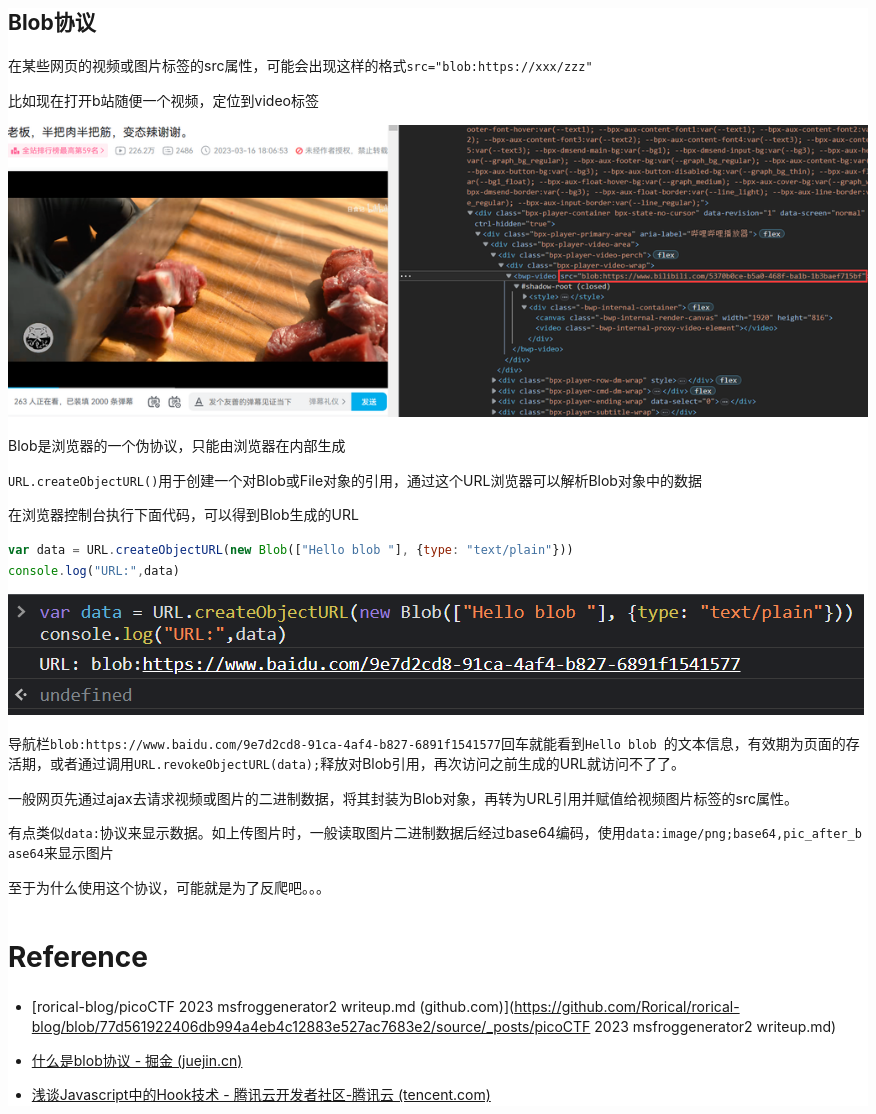 ## Blob协议

在某些网页的视频或图片标签的src属性，可能会出现这样的格式`src="blob:https://xxx/zzz"`

比如现在打开b站随便一个视频，定位到video标签

![image-20230329200004593](../.gitbook/assets/image-20230329200004593.png)

Blob是浏览器的一个伪协议，只能由浏览器在内部生成

`URL.createObjectURL()`用于创建一个对Blob或File对象的引用，通过这个URL浏览器可以解析Blob对象中的数据

在浏览器控制台执行下面代码，可以得到Blob生成的URL

```js
var data = URL.createObjectURL(new Blob(["Hello blob "], {type: "text/plain"}))
console.log("URL:",data)
```

![image-20230329200218886](../.gitbook/assets/image-20230329200218886.png)

导航栏`blob:https://www.baidu.com/9e7d2cd8-91ca-4af4-b827-6891f1541577`回车就能看到`Hello blob `的文本信息，有效期为页面的存活期，或者通过调用`URL.revokeObjectURL(data);`释放对Blob引用，再次访问之前生成的URL就访问不了了。

一般网页先通过ajax去请求视频或图片的二进制数据，将其封装为Blob对象，再转为URL引用并赋值给视频图片标签的src属性。

有点类似`data:`协议来显示数据。如上传图片时，一般读取图片二进制数据后经过base64编码，使用`data:image/png;base64,pic_after_base64`来显示图片

至于为什么使用这个协议，可能就是为了反爬吧。。。

# Reference

* [rorical-blog/picoCTF 2023 msfroggenerator2 writeup.md (github.com)](https://github.com/Rorical/rorical-blog/blob/77d561922406db994a4eb4c12883e527ac7683e2/source/_posts/picoCTF 2023 msfroggenerator2 writeup.md)

* [什么是blob协议 - 掘金 (juejin.cn)](https://juejin.cn/post/7175737242877427768)

* [浅谈Javascript中的Hook技术 - 腾讯云开发者社区-腾讯云 (tencent.com)](https://cloud.tencent.com/developer/article/1639578)